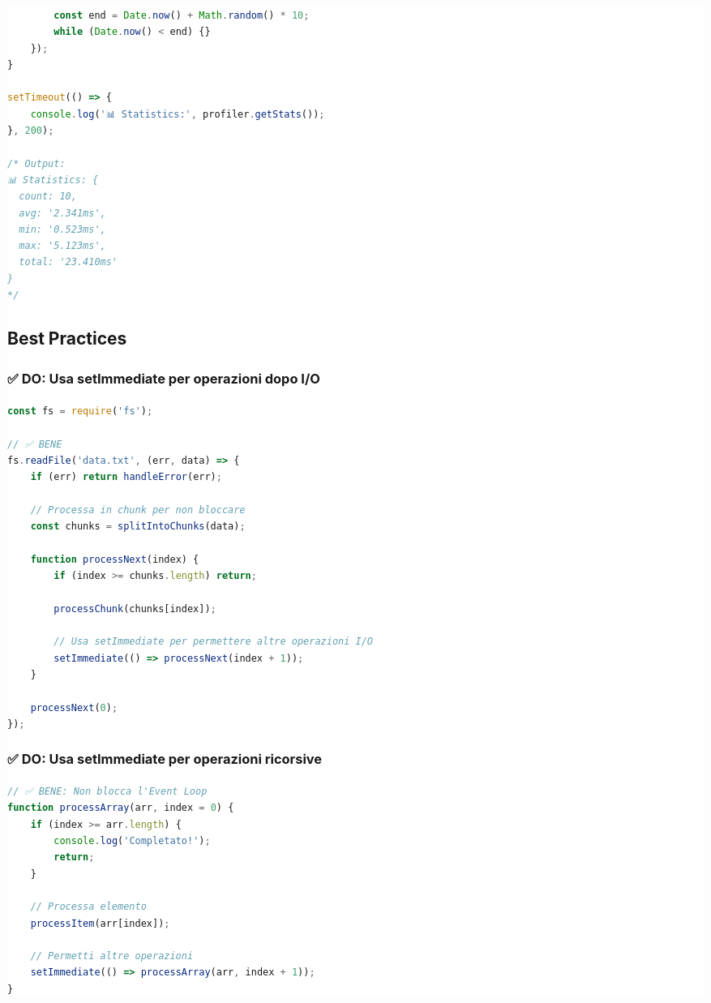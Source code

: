 ```javascript
        const end = Date.now() + Math.random() * 10;
        while (Date.now() < end) {}
    });
}

setTimeout(() => {
    console.log('📊 Statistics:', profiler.getStats());
}, 200);

/* Output:
📊 Statistics: {
  count: 10,
  avg: '2.341ms',
  min: '0.523ms',
  max: '5.123ms',
  total: '23.410ms'
}
*/
```

## Best Practices

### ✅ DO: Usa setImmediate per operazioni dopo I/O

```javascript
const fs = require('fs');

// ✅ BENE
fs.readFile('data.txt', (err, data) => {
    if (err) return handleError(err);
    
    // Processa in chunk per non bloccare
    const chunks = splitIntoChunks(data);
    
    function processNext(index) {
        if (index >= chunks.length) return;
        
        processChunk(chunks[index]);
        
        // Usa setImmediate per permettere altre operazioni I/O
        setImmediate(() => processNext(index + 1));
    }
    
    processNext(0);
});
```

### ✅ DO: Usa setImmediate per operazioni ricorsive

```javascript
// ✅ BENE: Non blocca l'Event Loop
function processArray(arr, index = 0) {
    if (index >= arr.length) {
        console.log('Completato!');
        return;
    }
    
    // Processa elemento
    processItem(arr[index]);
    
    // Permetti altre operazioni
    setImmediate(() => processArray(arr, index + 1));
}
```